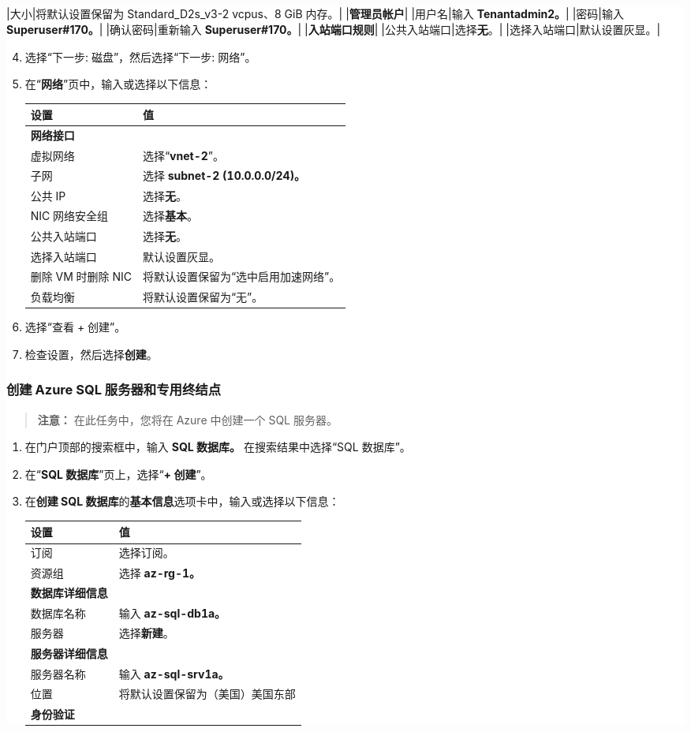    |大小|将默认设置保留为 Standard_D2s_v3-2 vcpus、8 GiB 内存。|
   |**管理员帐户**|
   |用户名|输入 **Tenantadmin2。**|
   |密码|输入 **Superuser#170。**|
   |确认密码|重新输入 **Superuser#170。**|
   |**入站端口规则**|
   |公共入站端口|选择**无**。|
   |选择入站端口|默认设置灰显。|

4. 选择“下一步: 磁盘”，然后选择“下一步: 网络”。
  
5. 在“**网络**”页中，输入或选择以下信息：

   |设置|值|
   |---|---|
   |**网络接口**|
   |虚拟网络|选择“**vnet-2**”。|
   |子网|选择 **subnet-2 (10.0.0.0/24)。**|
   |公共 IP|选择**无**。|
   |NIC 网络安全组|选择**基本**。|
   |公共入站端口|选择**无**。|
   |选择入站端口|默认设置灰显。|
   |删除 VM 时删除 NIC|将默认设置保留为“选中启用加速网络”。|
   |负载均衡|将默认设置保留为“无”。|
  
6. 选择“查看 + 创建”。

7. 检查设置，然后选择**创建**。

### 创建 Azure SQL 服务器和专用终结点

>**注意：** 在此任务中，您将在 Azure 中创建一个 SQL 服务器。

1. 在门户顶部的搜索框中，输入 **SQL 数据库。** 在搜索结果中选择“SQL 数据库”。

2. 在“**SQL 数据库**”页上，选择“**+ 创建**”。
   
3. 在**创建 SQL 数据库**的**基本信息**选项卡中，输入或选择以下信息：

   |设置|值|
   |---|---|
   |订阅|选择订阅。|
   |资源组|选择 **az-rg-1。**|
   |**数据库详细信息**|
   |数据库名称|输入 **az-sql-db1a。**|
   |服务器|选择**新建**。|
   |**服务器详细信息**|
   |服务器名称|输入 **az-sql-srv1a。**|
   |位置|将默认设置保留为（美国）美国东部|
   |**身份验证**|